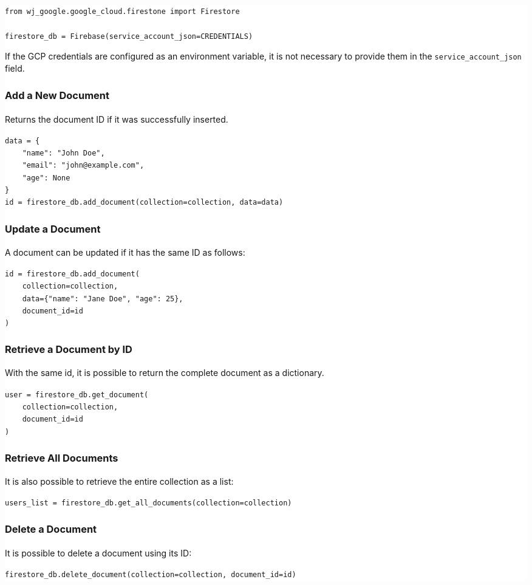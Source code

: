 ```
from wj_google.google_cloud.firestone import Firestore

firestore_db = Firebase(service_account_json=CREDENTIALS)
```
If the GCP credentials are configured as an environment variable, it is not necessary to provide them in the `service_account_json` field.
### Add a New Document

Returns the document ID if it was successfully inserted.

```
data = {
    "name": "John Doe",
    "email": "john@example.com",
    "age": None
}
id = firestore_db.add_document(collection=collection, data=data)
```

### Update a Document 

A document can be updated if it has the same ID as follows:

```
id = firestore_db.add_document(
    collection=collection, 
    data={"name": "Jane Doe", "age": 25},
    document_id=id
)
```

### Retrieve a Document by ID
With the same id, it is possible to return the complete document as a dictionary.

```
user = firestore_db.get_document(
    collection=collection,
    document_id=id
)
```

### Retrieve All Documents

It is also possible to retrieve the entire collection as a list:

```
users_list = firestore_db.get_all_documents(collection=collection)
```

### Delete a Document

It is possible to delete a document using its ID:

```
firestore_db.delete_document(collection=collection, document_id=id)
```
